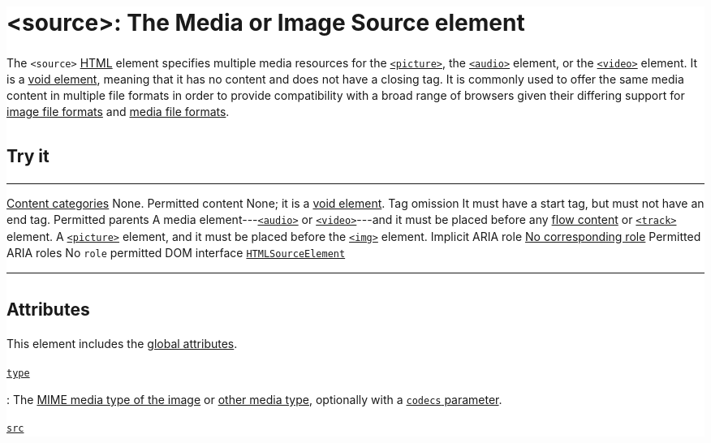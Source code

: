 \<source\>: The Media or Image Source element
=============================================

The `<source>` [HTML](../index) element specifies multiple media
resources for the [`<picture>`](picture), the [`<audio>`](audio)
element, or the [`<video>`](video) element. It is a [void
element](https://developer.mozilla.org/en-US/docs/Glossary/Void_element),
meaning that it has no content and does not have a closing tag. It is
commonly used to offer the same media content in multiple file formats
in order to provide compatibility with a broad range of browsers given
their differing support for [image file
formats](https://developer.mozilla.org/en-US/docs/Web/Media/Formats/Image_types)
and [media file
formats](https://developer.mozilla.org/en-US/docs/Web/Media/Formats).

Try it
------

  --------------------------------------------- ----------------------------------------------------------------------------------------------------------------------------------------------------------------------------------------------------------------------------------------------------------------------------
  [Content categories](../content_categories)   None.
  Permitted content                             None; it is a [void element](https://developer.mozilla.org/en-US/docs/Glossary/Void_element).
  Tag omission                                  It must have a start tag, but must not have an end tag.
  Permitted parents                             A media element---[`<audio>`](audio) or [`<video>`](video)---and it must be placed before any [flow content](../content_categories#flow_content) or [`<track>`](track) element. A [`<picture>`](picture) element, and it must be placed before the [`<img>`](img) element.
  Implicit ARIA role                            [No corresponding role](https://www.w3.org/TR/html-aria/#dfn-no-corresponding-role)
  Permitted ARIA roles                          No `role` permitted
  DOM interface                                 [`HTMLSourceElement`](https://developer.mozilla.org/en-US/docs/Web/API/HTMLSourceElement)
  --------------------------------------------- ----------------------------------------------------------------------------------------------------------------------------------------------------------------------------------------------------------------------------------------------------------------------------

Attributes
----------

This element includes the [global attributes](_Resources/Markup%20And%20Styling/html/global_attributes/index.md).

[`type`](#type)

:   The [MIME media type of the
    image](https://developer.mozilla.org/en-US/docs/Web/Media/Formats/Image_types)
    or [other media
    type](https://developer.mozilla.org/en-US/docs/Web/Media/Formats/Containers),
    optionally with a [`codecs`
    parameter](https://developer.mozilla.org/en-US/docs/Web/Media/Formats/codecs_parameter).

[`src`](#src)
